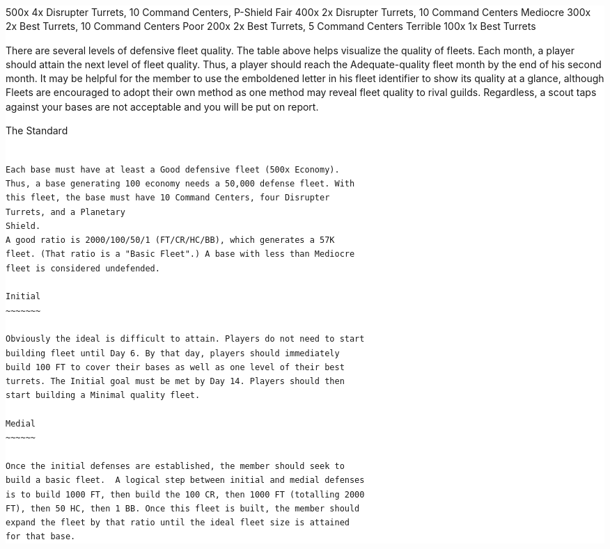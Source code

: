   <td>500x</td>
  <td>4x Disrupter Turrets, 10 Command Centers, P-Shield</td>
</tr>
<tr>
  <td>Fair</td>
  <td>400x</td>
  <td>2x Disrupter Turrets, 10 Command Centers</td>
</tr>
<tr>
  <td>Mediocre</td>
  <td>300x</td>
  <td>2x Best Turrets, 10 Command Centers</td>
</tr>
<tr>
  <td>Poor</td>
  <td>200x</td>
  <td>2x Best Turrets, 5 Command Centers</td>
</tr>
<tr>
  <td>Terrible</td>
  <td>100x</td>
  <td>1x Best Turrets</td>
</tr>
</table>

There are several levels of defensive fleet quality. The table above
helps visualize the quality of fleets. Each month, a player should
attain the next level of fleet quality. Thus, a player should reach the
Adequate-quality fleet month by the end of his second month. It may be
helpful for the member to use the emboldened letter in his fleet
identifier to show its quality at a glance, although Fleets are
encouraged to adopt their own method as one method may reveal fleet
quality to rival guilds. Regardless, a scout taps against your bases are
not acceptable and you will be put on report.

The Standard
~~~~~~~~~~~~

Each base must have at least a Good defensive fleet (500x Economy).
Thus, a base generating 100 economy needs a 50,000 defense fleet. With
this fleet, the base must have 10 Command Centers, four Disrupter
Turrets, and a Planetary 
Shield.
A good ratio is 2000/100/50/1 (FT/CR/HC/BB), which generates a 57K
fleet. (That ratio is a "Basic Fleet".) A base with less than Mediocre
fleet is considered undefended.

Initial
~~~~~~~

Obviously the ideal is difficult to attain. Players do not need to start
building fleet until Day 6. By that day, players should immediately
build 100 FT to cover their bases as well as one level of their best
turrets. The Initial goal must be met by Day 14. Players should then
start building a Minimal quality fleet.

Medial
~~~~~~

Once the initial defenses are established, the member should seek to
build a basic fleet.  A logical step between initial and medial defenses
is to build 1000 FT, then build the 100 CR, then 1000 FT (totalling 2000
FT), then 50 HC, then 1 BB. Once this fleet is built, the member should
expand the fleet by that ratio until the ideal fleet size is attained
for that base.
~~~~~~~~~~~~